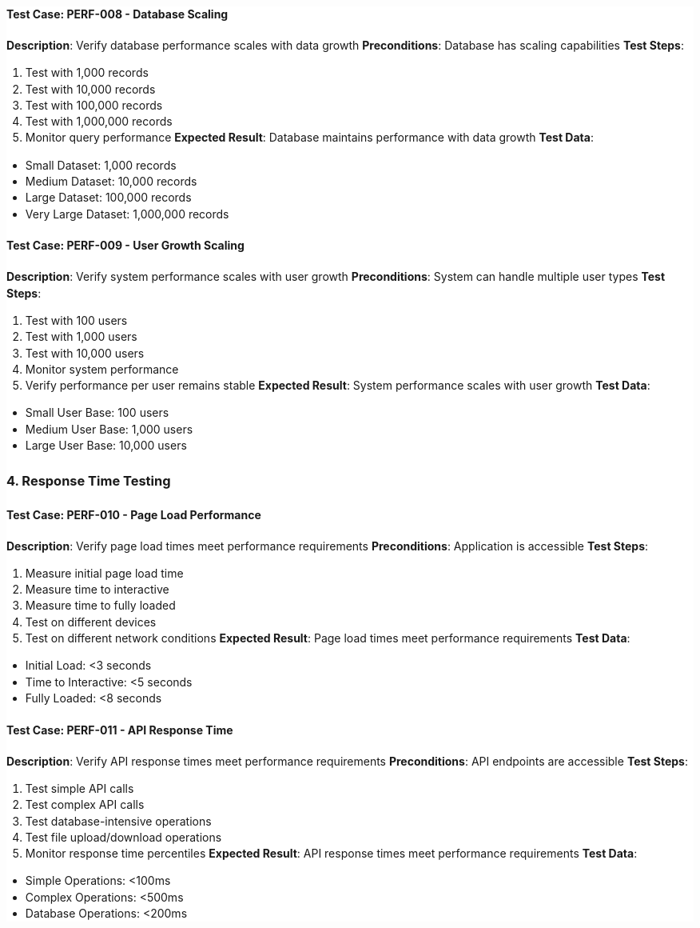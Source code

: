 
#### Test Case: PERF-008 - Database Scaling
**Description**: Verify database performance scales with data growth
**Preconditions**: Database has scaling capabilities
**Test Steps**:
1. Test with 1,000 records
2. Test with 10,000 records
3. Test with 100,000 records
4. Test with 1,000,000 records
5. Monitor query performance
**Expected Result**: Database maintains performance with data growth
**Test Data**: 
- Small Dataset: 1,000 records
- Medium Dataset: 10,000 records
- Large Dataset: 100,000 records
- Very Large Dataset: 1,000,000 records

#### Test Case: PERF-009 - User Growth Scaling
**Description**: Verify system performance scales with user growth
**Preconditions**: System can handle multiple user types
**Test Steps**:
1. Test with 100 users
2. Test with 1,000 users
3. Test with 10,000 users
4. Monitor system performance
5. Verify performance per user remains stable
**Expected Result**: System performance scales with user growth
**Test Data**: 
- Small User Base: 100 users
- Medium User Base: 1,000 users
- Large User Base: 10,000 users

### 4. Response Time Testing

#### Test Case: PERF-010 - Page Load Performance
**Description**: Verify page load times meet performance requirements
**Preconditions**: Application is accessible
**Test Steps**:
1. Measure initial page load time
2. Measure time to interactive
3. Measure time to fully loaded
4. Test on different devices
5. Test on different network conditions
**Expected Result**: Page load times meet performance requirements
**Test Data**: 
- Initial Load: <3 seconds
- Time to Interactive: <5 seconds
- Fully Loaded: <8 seconds

#### Test Case: PERF-011 - API Response Time
**Description**: Verify API response times meet performance requirements
**Preconditions**: API endpoints are accessible
**Test Steps**:
1. Test simple API calls
2. Test complex API calls
3. Test database-intensive operations
4. Test file upload/download operations
5. Monitor response time percentiles
**Expected Result**: API response times meet performance requirements
**Test Data**: 
- Simple Operations: <100ms
- Complex Operations: <500ms
- Database Operations: <200ms